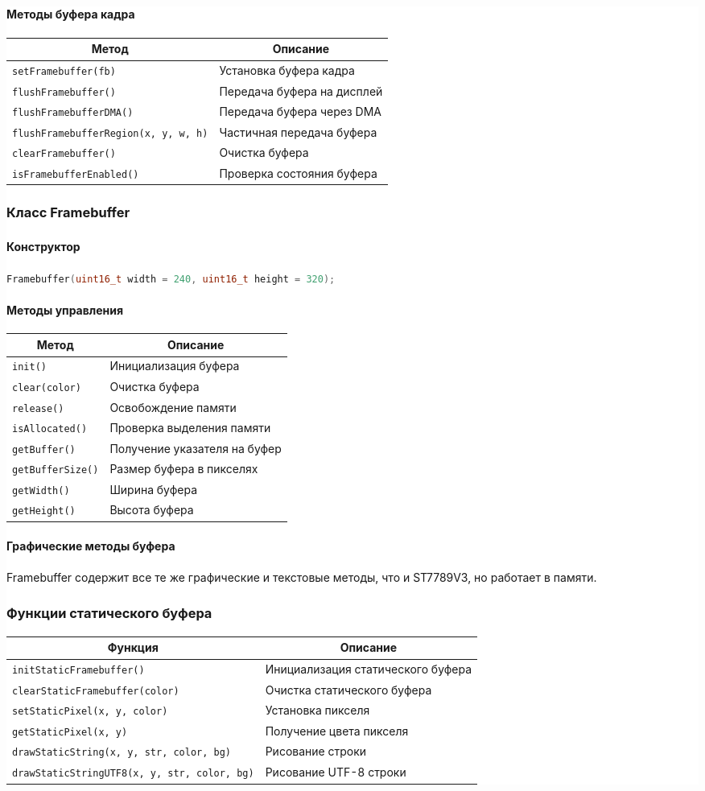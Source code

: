 #### Методы буфера кадра

| Метод | Описание |
|-------|----------|
| `setFramebuffer(fb)` | Установка буфера кадра |
| `flushFramebuffer()` | Передача буфера на дисплей |
| `flushFramebufferDMA()` | Передача буфера через DMA |
| `flushFramebufferRegion(x, y, w, h)` | Частичная передача буфера |
| `clearFramebuffer()` | Очистка буфера |
| `isFramebufferEnabled()` | Проверка состояния буфера |

### Класс Framebuffer

#### Конструктор
```cpp
Framebuffer(uint16_t width = 240, uint16_t height = 320);
```

#### Методы управления

| Метод | Описание |
|-------|----------|
| `init()` | Инициализация буфера |
| `clear(color)` | Очистка буфера |
| `release()` | Освобождение памяти |
| `isAllocated()` | Проверка выделения памяти |
| `getBuffer()` | Получение указателя на буфер |
| `getBufferSize()` | Размер буфера в пикселях |
| `getWidth()` | Ширина буфера |
| `getHeight()` | Высота буфера |

#### Графические методы буфера

Framebuffer содержит все те же графические и текстовые методы, что и ST7789V3, но работает в памяти.

### Функции статического буфера

| Функция | Описание |
|---------|----------|
| `initStaticFramebuffer()` | Инициализация статического буфера |
| `clearStaticFramebuffer(color)` | Очистка статического буфера |
| `setStaticPixel(x, y, color)` | Установка пикселя |
| `getStaticPixel(x, y)` | Получение цвета пикселя |
| `drawStaticString(x, y, str, color, bg)` | Рисование строки |
| `drawStaticStringUTF8(x, y, str, color, bg)` | Рисование UTF-8 строки |
